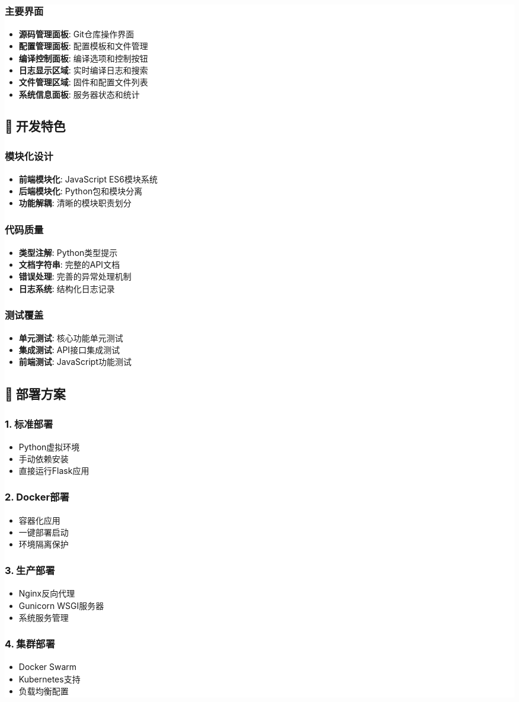 ### 主要界面
- **源码管理面板**: Git仓库操作界面
- **配置管理面板**: 配置模板和文件管理
- **编译控制面板**: 编译选项和控制按钮
- **日志显示区域**: 实时编译日志和搜索
- **文件管理区域**: 固件和配置文件列表
- **系统信息面板**: 服务器状态和统计

## 🔧 开发特色

### 模块化设计
- **前端模块化**: JavaScript ES6模块系统
- **后端模块化**: Python包和模块分离
- **功能解耦**: 清晰的模块职责划分

### 代码质量
- **类型注解**: Python类型提示
- **文档字符串**: 完整的API文档
- **错误处理**: 完善的异常处理机制
- **日志系统**: 结构化日志记录

### 测试覆盖
- **单元测试**: 核心功能单元测试
- **集成测试**: API接口集成测试
- **前端测试**: JavaScript功能测试

## 🚀 部署方案

### 1. 标准部署
- Python虚拟环境
- 手动依赖安装
- 直接运行Flask应用

### 2. Docker部署
- 容器化应用
- 一键部署启动
- 环境隔离保护

### 3. 生产部署
- Nginx反向代理
- Gunicorn WSGI服务器
- 系统服务管理

### 4. 集群部署
- Docker Swarm
- Kubernetes支持
- 负载均衡配置
